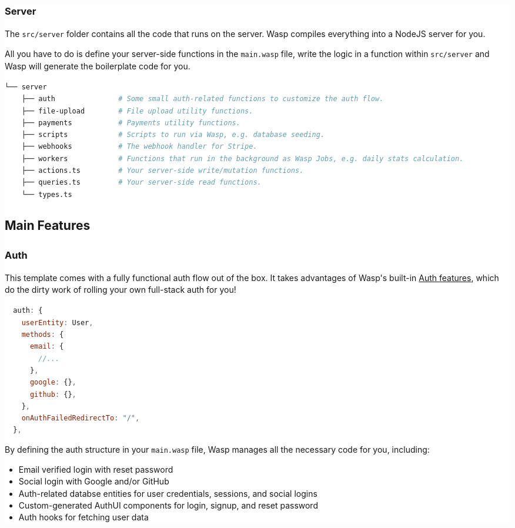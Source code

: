 ### Server

The `src/server` folder contains all the code that runs on the server. Wasp compiles everything into a NodeJS server for you. 

All you have to do is define your server-side functions in the `main.wasp` file, write the logic in a function within `src/server` and Wasp will generate the boilerplate code for you.

```sh
└── server
    ├── auth               # Some small auth-related functions to customize the auth flow.
    ├── file-upload        # File upload utility functions.
    ├── payments           # Payments utility functions.
    ├── scripts            # Scripts to run via Wasp, e.g. database seeding.
    ├── webhooks           # The webhook handler for Stripe.
    ├── workers            # Functions that run in the background as Wasp Jobs, e.g. daily stats calculation.
    ├── actions.ts         # Your server-side write/mutation functions.
    ├── queries.ts         # Your server-side read functions.
    └── types.ts  
```

## Main Features

### Auth

This template comes with a fully functional auth flow out of the box. It takes advantages of Wasp's built-in [Auth features](https://wasp-lang.dev/docs/auth/overview), which do the dirty work of rolling your own full-stack auth for you!

```js title="main.wasp"
  auth: {
    userEntity: User,
    methods: {
      email: { 
        //...
      },
      google: {},
      github: {},
    },
    onAuthFailedRedirectTo: "/",
  },
```

By defining the auth structure in your `main.wasp` file, Wasp manages all the necessary code for you, including:
- Email verified login with reset password
- Social login with Google and/or GitHub
- Auth-related databse entities for user credentials, sessions, and social logins 
- Custom-generated AuthUI components for login, signup, and reset password
- Auth hooks for fetching user data


